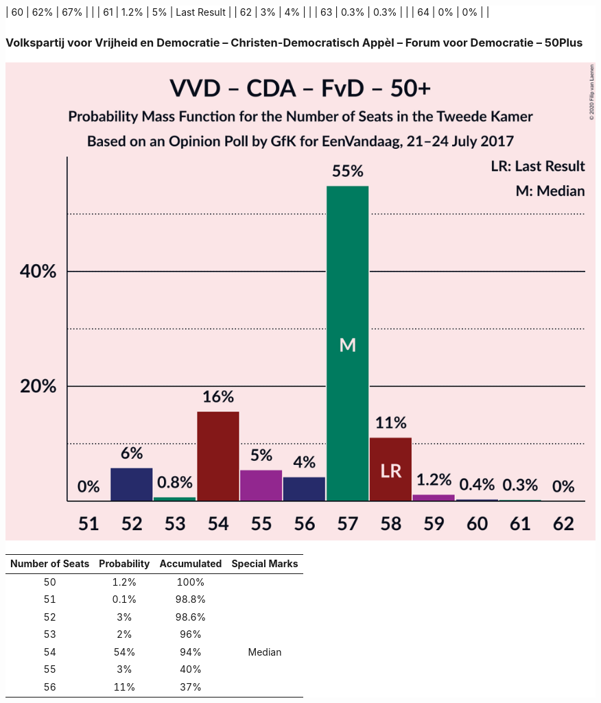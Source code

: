 | 60 | 62% | 67% |  |
| 61 | 1.2% | 5% | Last Result |
| 62 | 3% | 4% |  |
| 63 | 0.3% | 0.3% |  |
| 64 | 0% | 0% |  |

### Volkspartij voor Vrijheid en Democratie – Christen-Democratisch Appèl – Forum voor Democratie – 50Plus

![Graph with seats probability mass function not yet produced](2017-07-24-GfK-coalitions-seats-pmf-vvd–cda–fvd–50.png "Seats Probability Mass Function")

| Number of Seats | Probability | Accumulated | Special Marks |
|:---------------:|:-----------:|:-----------:|:-------------:|
| 50 | 1.2% | 100% |  |
| 51 | 0.1% | 98.8% |  |
| 52 | 3% | 98.6% |  |
| 53 | 2% | 96% |  |
| 54 | 54% | 94% | Median |
| 55 | 3% | 40% |  |
| 56 | 11% | 37% |  |